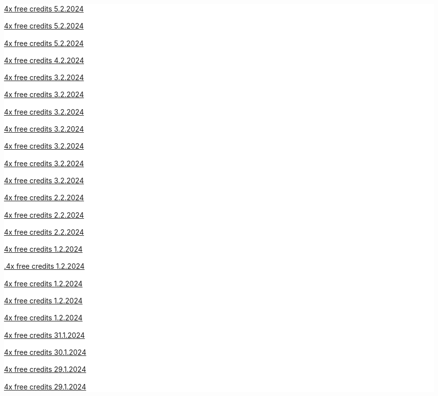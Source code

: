   <p><a href="https://zdnwoz0-a.akamaihd.net/live-web/incentive_redirect.html?id=1706570771-0nzeux50p0kr">4x free credits 5.2.2024</a></p>

  <p><a href="https://zdnwoz0-a.akamaihd.net/live-web/incentive_redirect.html?id=1706601593-0byog6q63alp">4x free credits 5.2.2024</a></p>

  <p><a href="https://zynga.social/jrag">4x free credits 5.2.2024</a></p>

  <p><a href="https://zynga.social/yv3i">4x free credits 4.2.2024</a></p>

  <p><a href="https://zdnwoz0-a.akamaihd.net/live-web/incentive_redirect.html?id=1706570557-0qjj3uart9b">4x free credits 3.2.2024</a></p>

  <p><a href="https://zdnwoz0-a.akamaihd.net/live-web/incentive_redirect.html?id=1692979846">4x free credits 3.2.2024</a></p>

  <p><a href="https://zdnwoz0-a.akamaihd.net/live-web/incentive_redirect.html?id=1668438324">4x free credits 3.2.2024</a></p>

  <p><a href="https://zdnwoz0-a.akamaihd.net/live-web/incentive_redirect.html?id=1668438598">4x free credits 3.2.2024</a></p>

  <p><a href="https://zdnwoz0-a.akamaihd.net/live-web/incentive_redirect.html?id=1706570623-04488y4w7jum">4x free credits 3.2.2024</a></p>

  <p><a href="https://zdnwoz0-a.akamaihd.net/live-web/incentive_redirect.html?id=1706119158-0ldfzfvjdyok">4x free credits 3.2.2024</a></p>

  <p><a href="https://zynga.social/rvyy">4x free credits 3.2.2024</a></p>

  <p><a href="https://zdnwoz0-a.akamaihd.net/live-web/incentive_redirect.html?id=1694141317">4x free credits 2.2.2024</a></p>

  <p><a href="https://zdnwoz0-a.akamaihd.net/live-web/incentive_redirect.html?id=1692979846">4x free credits 2.2.2024</a></p>

  <p><a href="https://zdnwoz0-a.akamaihd.net/live-web/incentive_redirect.html?id=1706570445-0gjylyc46kmo">4x free credits 2.2.2024</a></p>

  <p><a href="https://zdnwoz0-a.akamaihd.net/live-web/incentive_redirect.html?id=1692979846">4x free credits 1.2.2024</a></p>

  <p><a href="https://zdnwoz0-a.akamaihd.net/live-web/incentive_redirect.html?id=1706570418-0r9jw95ryxf">.4x free credits 1.2.2024</a></p>

  <p><a href="https://zdnwoz0-a.akamaihd.net/live-web/incentive_redirect.html?id=1706568173-0xcwnbn115o">4x free credits 1.2.2024</a></p>

  <p><a href="https://zdnwoz0-a.akamaihd.net/live-web/incentive_redirect.html?id=1706118955-0syjox9vhor">4x free credits 1.2.2024</a></p>

  <p><a href="https://zynga.social/76dc7e">4x free credits 1.2.2024</a></p>

  <p><a href="https://zynga.social/933551">4x free credits 31.1.2024</a></p>

  <p><a href="https://zynga.social/879ab3">4x free credits 30.1.2024</a></p>

  <p><a href="https://zdnwoz0-a.akamaihd.net/live-web/incentive_redirect.html?id=1692979846">4x free credits 29.1.2024</a></p>

  <p><a href="https://zdnwoz0-a.akamaihd.net/live-web/incentive_redirect.html?id=1704753686-0r21att9602">4x free credits 29.1.2024</a></p>
